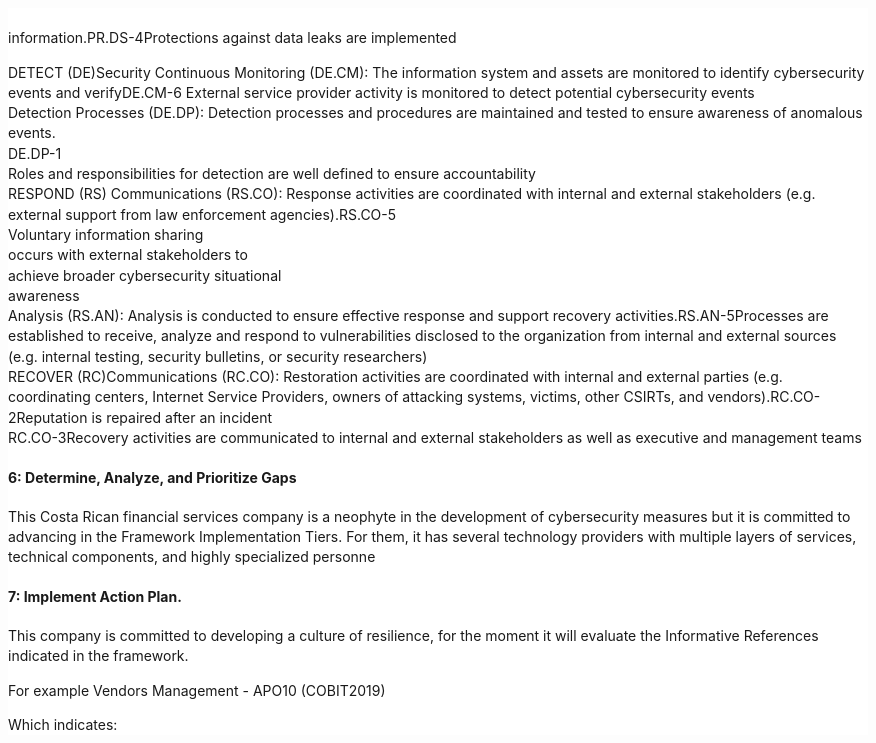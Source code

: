 <br>information.</td><td class="s3" dir="ltr">PR.DS-4</td><td class="s4" dir="ltr" colspan="2">Protections against data leaks are implemented</td></tr><tr style="height: 107px"><th id="0R5" style="height: 107px;" class="row-headers-background"><div class="row-header-wrapper" style="line-height: 107px"></div></th><td class="s5" dir="ltr" rowspan="2">DETECT (DE)</td><td class="s2" dir="ltr">Security Continuous Monitoring (DE.CM): The information system and assets are monitored to identify cybersecurity events and verify</td><td class="s3" dir="ltr">DE.CM-6</td><td class="s4" dir="ltr" colspan="2"> External service provider activity is monitored to detect potential cybersecurity events</td></tr><tr style="height: 119px"><th id="0R6" style="height: 119px;" class="row-headers-background"><div class="row-header-wrapper" style="line-height: 119px"></div></th><td class="s2" dir="ltr">Detection Processes (DE.DP): Detection processes and procedures are maintained and tested to ensure awareness of anomalous events.<br></td><td class="s3" dir="ltr">DE.DP-1<br></td><td class="s4" dir="ltr" colspan="2">Roles and responsibilities for detection are well defined to ensure accountability</td></tr><tr style="height: 20px"><th id="0R7" style="height: 20px;" class="row-headers-background"><div class="row-header-wrapper" style="line-height: 20px"></div></th><td class="s5" dir="ltr" rowspan="2">RESPOND (RS) </td><td class="s2" dir="ltr">Communications (RS.CO): Response activities are coordinated with internal and external stakeholders (e.g. external support from law enforcement agencies).</td><td class="s3" dir="ltr">RS.CO-5<br></td><td class="s4" dir="ltr" colspan="2">Voluntary information sharing<br>occurs with external stakeholders to<br>achieve broader cybersecurity situational <br>awareness<br></td></tr><tr style="height: 20px"><th id="0R8" style="height: 20px;" class="row-headers-background"><div class="row-header-wrapper" style="line-height: 20px"></div></th><td class="s2" dir="ltr">Analysis (RS.AN): Analysis is conducted to ensure effective response and support recovery activities.</td><td class="s3" dir="ltr">RS.AN-5</td><td class="s4" dir="ltr" colspan="2">Processes are established to receive, analyze and respond to vulnerabilities disclosed to the organization from internal and external sources (e.g. internal testing, security bulletins, or security researchers)</td></tr><tr style="height: 20px"><th id="0R9" style="height: 20px;" class="row-headers-background"><div class="row-header-wrapper" style="line-height: 20px"></div></th><td class="s5" dir="ltr" rowspan="2">RECOVER (RC)</td><td class="s2" dir="ltr" rowspan="2">Communications (RC.CO): Restoration activities are coordinated with internal and external parties (e.g. coordinating centers, Internet Service Providers, owners of attacking systems, victims, other CSIRTs, and vendors).</td><td class="s3" dir="ltr">RC.CO-2</td><td class="s4" dir="ltr" colspan="2">Reputation is repaired after an incident</td></tr><tr style="height: 20px"><th id="0R10" style="height: 20px;" class="row-headers-background"><div class="row-header-wrapper" style="line-height: 20px"></div></th><td class="s3" dir="ltr">RC.CO-3</td><td class="s4" dir="ltr" colspan="2">Recovery activities are communicated to internal and external stakeholders as well as executive and management teams</td></tr></tbody></table></div>

#### 6: Determine, Analyze, and Prioritize Gaps

This Costa Rican financial services company is a neophyte in the development of cybersecurity measures but it is committed to
advancing in the Framework Implementation Tiers. For them, it has several technology providers with multiple layers of services,
technical components, and highly specialized personne

####  7: Implement Action Plan.

This company is committed to developing a culture of resilience, for the moment it will evaluate the Informative References indicated in
the framework.

For example Vendors Management - APO10 (COBIT2019)

Which indicates:
